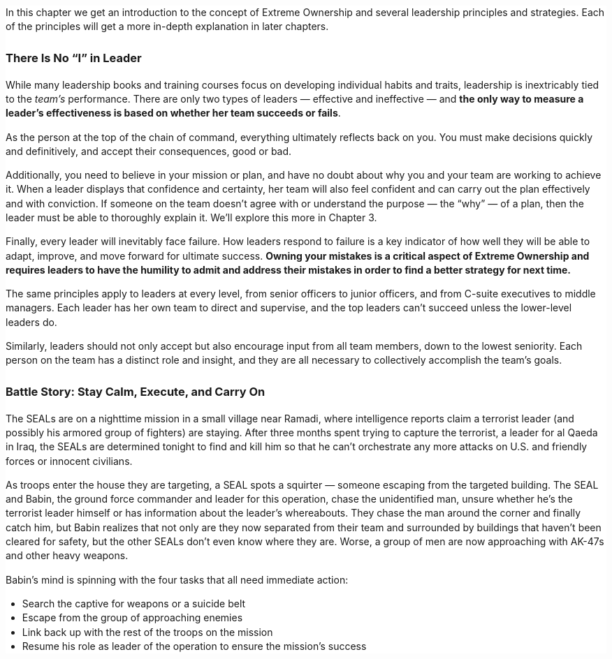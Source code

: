 In this chapter we get an introduction to the concept of Extreme Ownership and several leadership principles and strategies. Each of the principles will get a more in-depth explanation in later chapters.

### There Is No “I” in Leader

While many leadership books and training courses focus on developing individual habits and traits, leadership is inextricably tied to the _team’s_ performance. There are only two types of leaders — effective and ineffective — and **the only way to measure a leader’s effectiveness is based on whether her team succeeds or fails**.

As the person at the top of the chain of command, everything ultimately reflects back on you. You must make decisions quickly and definitively, and accept their consequences, good or bad.

Additionally, you need to believe in your mission or plan, and have no doubt about why you and your team are working to achieve it. When a leader displays that confidence and certainty, her team will also feel confident and can carry out the plan effectively and with conviction. If someone on the team doesn’t agree with or understand the purpose — the “why” — of a plan, then the leader must be able to thoroughly explain it. We’ll explore this more in Chapter 3.

Finally, every leader will inevitably face failure. How leaders respond to failure is a key indicator of how well they will be able to adapt, improve, and move forward for ultimate success. **Owning your mistakes is a critical aspect of Extreme Ownership and requires leaders to have the humility to admit and address their mistakes in order to find a better strategy for next time.**

The same principles apply to leaders at every level, from senior officers to junior officers, and from C-suite executives to middle managers. Each leader has her own team to direct and supervise, and the top leaders can’t succeed unless the lower-level leaders do.

Similarly, leaders should not only accept but also encourage input from all team members, down to the lowest seniority. Each person on the team has a distinct role and insight, and they are all necessary to collectively accomplish the team’s goals.

### Battle Story: Stay Calm, Execute, and Carry On

The SEALs are on a nighttime mission in a small village near Ramadi, where intelligence reports claim a terrorist leader (and possibly his armored group of fighters) are staying. After three months spent trying to capture the terrorist, a leader for al Qaeda in Iraq, the SEALs are determined tonight to find and kill him so that he can’t orchestrate any more attacks on U.S. and friendly forces or innocent civilians.

As troops enter the house they are targeting, a SEAL spots a squirter — someone escaping from the targeted building. The SEAL and Babin, the ground force commander and leader for this operation, chase the unidentified man, unsure whether he’s the terrorist leader himself or has information about the leader’s whereabouts. They chase the man around the corner and finally catch him, but Babin realizes that not only are they now separated from their team and surrounded by buildings that haven’t been cleared for safety, but the other SEALs don’t even know where they are. Worse, a group of men are now approaching with AK-47s and other heavy weapons.

Babin’s mind is spinning with the four tasks that all need immediate action:

  * Search the captive for weapons or a suicide belt
  * Escape from the group of approaching enemies
  * Link back up with the rest of the troops on the mission
  * Resume his role as leader of the operation to ensure the mission’s success
